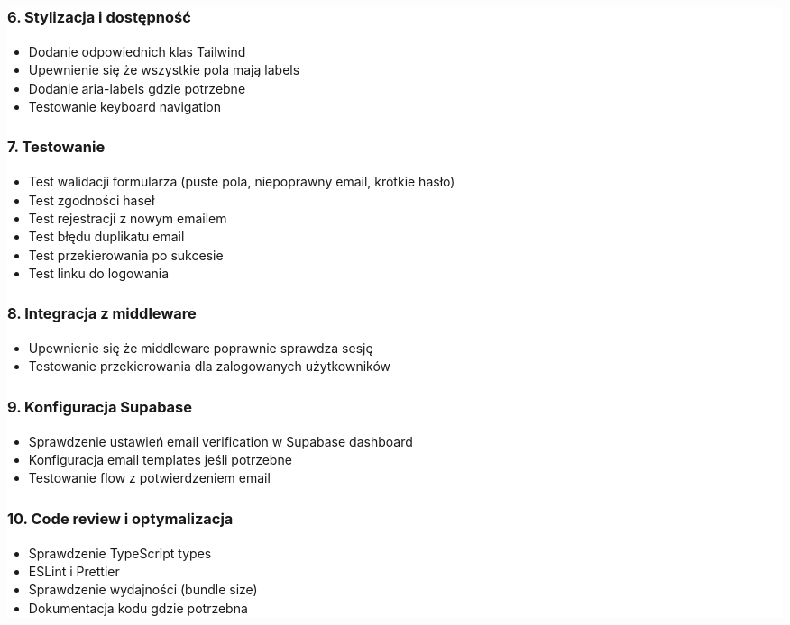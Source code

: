 ### 6. Stylizacja i dostępność
- Dodanie odpowiednich klas Tailwind
- Upewnienie się że wszystkie pola mają labels
- Dodanie aria-labels gdzie potrzebne
- Testowanie keyboard navigation

### 7. Testowanie
- Test walidacji formularza (puste pola, niepoprawny email, krótkie hasło)
- Test zgodności haseł
- Test rejestracji z nowym emailem
- Test błędu duplikatu email
- Test przekierowania po sukcesie
- Test linku do logowania

### 8. Integracja z middleware
- Upewnienie się że middleware poprawnie sprawdza sesję
- Testowanie przekierowania dla zalogowanych użytkowników

### 9. Konfiguracja Supabase
- Sprawdzenie ustawień email verification w Supabase dashboard
- Konfiguracja email templates jeśli potrzebne
- Testowanie flow z potwierdzeniem email

### 10. Code review i optymalizacja
- Sprawdzenie TypeScript types
- ESLint i Prettier
- Sprawdzenie wydajności (bundle size)
- Dokumentacja kodu gdzie potrzebna
